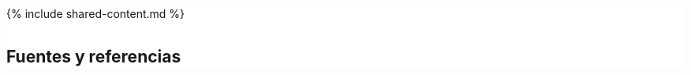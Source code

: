 








{% include shared-content.md %} 

## Fuentes y referencias

[^paper1]: [Carrete, M., Clavero, M., Arrondo, E., Traveset, A., Bernardo-Madrid, R., Vilà, M., Blas, J., Nogales, M., Delibes, M., García-Rodríguez, A., Hernández-Brito, D., Romero-Vidal, P., & Tella, J. L. 2022. Emerging laws must not protect stray cats and their impacts. Conservation Science and Practice, e12706. ISSN 2578-4854.](http://hdl.handle.net/10261/268968)

[^paper2]: [Capacete, F. 2018. La Declaración universal de los derechos del animal. Derecho Animal (Forum of Animal Law Studies) 2018, vol. 9/3 143-146](https://www.filosofia.org/cod/img/2018capa.pdf)

[^link1]: [iberley.es: Delito de maltrato animal y abandono de animales](https://www.iberley.es/temas/delito-maltrato-animal-abandono-animales-63681)

[^link2]: [Abogacía Española: Blog de Derecho de los Animales](https://www.abogacia.es/publicaciones/blogs/blog-de-derecho-de-los-animales/)

[^link4]: [Farm Animal Welfare Council (FAWC): Las Cinco libertades del bienestar animal](https://webarchive.nationalarchives.gov.uk/ukgwa/20121010012427/http://www.fawc.org.uk/freedoms.htm)

[^link5]: [Código de Protección y Bienestar Animal](https://www.boe.es/biblioteca_juridica/codigos/codigo.php?id=204&modo=2&nota=0)

[^link6]: [LFDA ](https://www.fondation-droit-animal.org)

[^link7]: [Convenio de Naciones Unidas sobre la Diversidad Biológica (CDB)](https://www.cbd.int/)

[^link8]: [Objetivos de España en lo relativo al CDB](https://www.miteco.gob.es/es/biodiversidad/temas/conservacion-de-la-biodiversidad/conservacion-de-la-biodiversidad-en-el-mundo/cb_mundo_convenio_diversidad_biologica.aspx)

[^ley1]: [Ley 32/2007, de 7 de noviembre, para el cuidado de los animales, en su explotación, transporte, experimentación y sacrificio](https://www.boe.es/eli/es/l/2007/11/07/32/con)

[^ley2]: [Ley 8/2003, de 24 de abril, de sanidad animal](https://www.boe.es/eli/es/l/2003/04/24/8/con)

[^ley3]: [Real Decreto 1047/1994, de 20 de mayo, relativo a las normas mínimas para la protección de terneros](https://www.boe.es/eli/es/rd/1994/05/20/1047) 

[^ley4]: [Real Decreto 54/1995, de 20 de enero, sobre protección de los animales en el momento de su sacrificio o matanza](https://www.boe.es/eli/es/rd/1995/01/20/54/con)

[^ley5]: [Real Decreto 348/2000, de 10 de marzo, por el que se incorpora al ordenamiento jurídico la Directiva 98/58/CE, relativa a la protección de los animales en las explotaciones ganaderas](https://www.boe.es/eli/es/rd/2000/03/10/348/con)

[^ley6]: [Real Decreto 3/2002, de 11 de enero, por el que se establecen las normas mínimas de protección de las gallinas ponedoras](https://www.boe.es/eli/es/rd/2002/01/11/3)

[^ley7]: [Real Decreto 1135/2002, de 31 de octubre, relativo a las normas mínimas para la protección de cerdos](https://www.boe.es/eli/es/rd/2002/10/31/1135/con)

[^ley8]: [Real Decreto 542/2016, de 25 de noviembre, sobre normas de sanidad y protección animal durante el transporte.](https://www.boe.es/eli/es/rd/2016/11/25/542)

[^ley9]: [Real Decreto 53/2013, de 1 de febrero, por el que se establecen las normas básicas aplicables para la protección de los animales utilizados en experimentación y otros fines científicos, incluyendo la docencia](https://www.boe.es/eli/es/rd/2013/02/01/53)

[^ley10]: [Ley Orgánica 10/1995, de 23 de noviembre, del Código Penal](https://www.boe.es/eli/es/lo/1995/11/23/10/con)

[^ley11]: [Ley Orgánica 4/2015, de 30 de marzo, de protección de la seguridad ciudadana](https://www.boe.es/eli/es/lo/2015/03/30/4/con)

[^ley12]: [Ley 17/2021, de 15 de diciembre, de modificación del Código Civil, la Ley Hipotecaria y la Ley de Enjuiciamiento Civil, sobre el régimen jurídico de los animales](https://www.boe.es/eli/es/l/2021/12/15/17)

[^ley13]: [Versión consolidada del Tratado de funcionamiento de la UE](https://eur-lex.europa.eu/legal-content/ES/TXT/PDF/?uri=CELEX:12012E/TXT&from=es)

[^ley14]: [Convención europea para la protección de animales de compañía](https://www.coe.int/en/web/conventions/full-list?module=treaty-detail&treatynum=125)

[^ley15]: [Convención para la conservación de la vida silvestre y hábitats naturales europeos](https://www.coe.int/en/web/conventions/full-list?module=treaty-detail&treatynum=104)

[^ley16]: [Real Decreto 542/2016, de 25 de noviembre, sobre normas de sanidad y protección animal durante el transporte.](https://www.boe.es/eli/es/rd/2016/11/25/542)

[^ley17]: [Real Decreto de 24 de julio de 1889 por el que se publica el Código Civil.](https://www.boe.es/eli/es/rd/1889/07/24/(1)/con)

[^ley18]: [Ley 8/1991, de 30 de abril, de protección de los animales.](https://www.boe.es/eli/es-cn/l/1991/04/30/8/con)

[^ley19]: [Ley Orgánica 1/2018, de 5 de noviembre, de reforma del Estatuto de Autonomía de Canarias](https://www.boe.es/eli/es/lo/2018/11/05/1/con)

[^ley20]: [Anteproyecto de Ley de protección, derechos y bienestar de los animales](https://www.mdsocialesa2030.gob.es/servicio-a-la-ciudadania/proyectos-normativos/documentos/AP_LEY_ANIMALES.pdf)

[^ley21]: [Ley 42/2007, de 13 de diciembre, del Patrimonio Natural y de la biodiversidad.](https://www.boe.es/eli/es/l/2007/12/13/42/con)

[^ley22]: [Real Decreto 630/2013, de 2 de agosto, por el que se regula el Catálogo español de especies exóticas invasoras.](https://www.boe.es/eli/es/rd/2013/08/02/630)

[^ley]:
[^ley]:
[^ley]:
[^ley]:
[^ley]:
[^ley]:
[^ley]:
[^ley]:
[^ley]:
[^ley]: